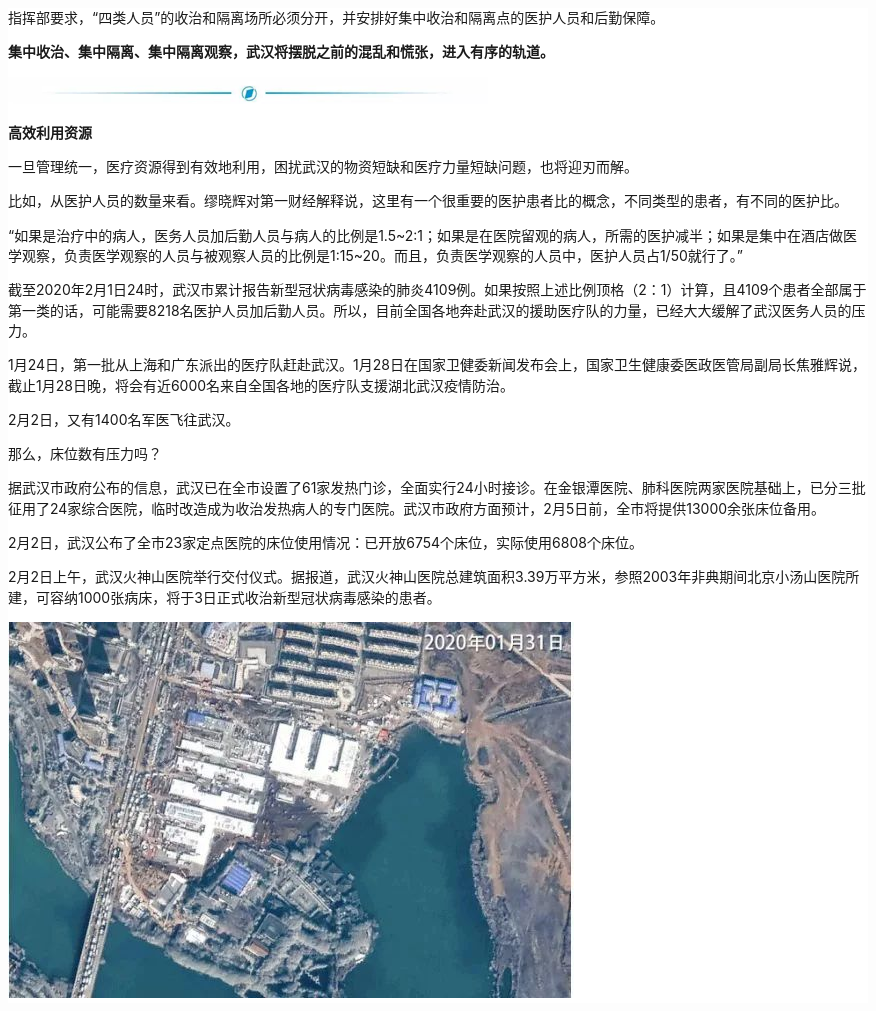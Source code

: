   

指挥部要求，“四类人员”的收治和隔离场所必须分开，并安排好集中收治和隔离点的医护人员和后勤保障。

  

**集中收治、集中隔离、集中隔离观察，武汉将摆脱之前的混乱和慌张，进入有序的轨道。**

  

**![](/images/post/52f610aa51f9a423074d4f45e96ccdb4.jpg)**

**高效利用资源**

一旦管理统一，医疗资源得到有效地利用，困扰武汉的物资短缺和医疗力量短缺问题，也将迎刃而解。

  

比如，从医护人员的数量来看。缪晓辉对第一财经解释说，这里有一个很重要的医护患者比的概念，不同类型的患者，有不同的医护比。

  

“如果是治疗中的病人，医务人员加后勤人员与病人的比例是1.5~2:1；如果是在医院留观的病人，所需的医护减半；如果是集中在酒店做医学观察，负责医学观察的人员与被观察人员的比例是1:15~20。而且，负责医学观察的人员中，医护人员占1/50就行了。”

  

截至2020年2月1日24时，武汉市累计报告新型冠状病毒感染的肺炎4109例。如果按照上述比例顶格（2：1）计算，且4109个患者全部属于第一类的话，可能需要8218名医护人员加后勤人员。所以，目前全国各地奔赴武汉的援助医疗队的力量，已经大大缓解了武汉医务人员的压力。

  

1月24日，第一批从上海和广东派出的医疗队赶赴武汉。1月28日在国家卫健委新闻发布会上，国家卫生健康委医政医管局副局长焦雅辉说，截止1月28日晚，将会有近6000名来自全国各地的医疗队支援湖北武汉疫情防治。

  

2月2日，又有1400名军医飞往武汉。

  

那么，床位数有压力吗？

  

据武汉市政府公布的信息，武汉已在全市设置了61家发热门诊，全面实行24小时接诊。在金银潭医院、肺科医院两家医院基础上，已分三批征用了24家综合医院，临时改造成为收治发热病人的专门医院。武汉市政府方面预计，2月5日前，全市将提供13000余张床位备用。

  

2月2日，武汉公布了全市23家定点医院的床位使用情况：已开放6754个床位，实际使用6808个床位。

  

2月2日上午，武汉火神山医院举行交付仪式。据报道，武汉火神山医院总建筑面积3.39万平方米，参照2003年非典期间北京小汤山医院所建，可容纳1000张病床，将于3日正式收治新型冠状病毒感染的患者。

  

![](/images/post/8af6e6fe16b0ffd744a22c429733f586.jpg)

